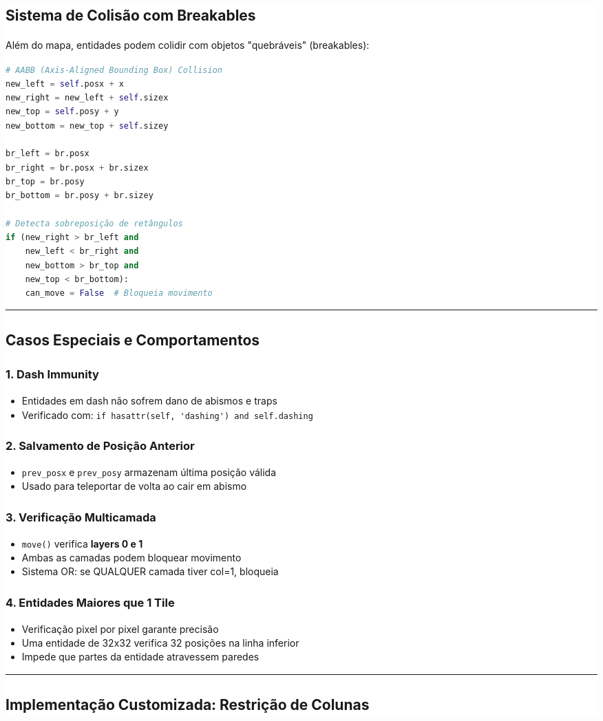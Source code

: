 
## Sistema de Colisão com Breakables

Além do mapa, entidades podem colidir com objetos "quebráveis" (breakables):

```python
# AABB (Axis-Aligned Bounding Box) Collision
new_left = self.posx + x
new_right = new_left + self.sizex
new_top = self.posy + y
new_bottom = new_top + self.sizey

br_left = br.posx
br_right = br.posx + br.sizex
br_top = br.posy
br_bottom = br.posy + br.sizey

# Detecta sobreposição de retângulos
if (new_right > br_left and 
    new_left < br_right and 
    new_bottom > br_top and 
    new_top < br_bottom):
    can_move = False  # Bloqueia movimento
```

---

## Casos Especiais e Comportamentos

### 1. Dash Immunity
- Entidades em dash não sofrem dano de abismos e traps
- Verificado com: `if hasattr(self, 'dashing') and self.dashing`

### 2. Salvamento de Posição Anterior
- `prev_posx` e `prev_posy` armazenam última posição válida
- Usado para teleportar de volta ao cair em abismo

### 3. Verificação Multicamada
- `move()` verifica **layers 0 e 1**
- Ambas as camadas podem bloquear movimento
- Sistema OR: se QUALQUER camada tiver col=1, bloqueia

### 4. Entidades Maiores que 1 Tile
- Verificação pixel por pixel garante precisão
- Uma entidade de 32x32 verifica 32 posições na linha inferior
- Impede que partes da entidade atravessem paredes

---

## Implementação Customizada: Restrição de Colunas
